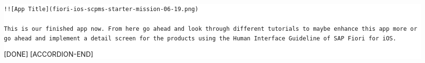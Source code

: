     !![App Title](fiori-ios-scpms-starter-mission-06-19.png)

    This is our finished app now. From here go ahead and look through different tutorials to maybe enhance this app more or go ahead and implement a detail screen for the products using the Human Interface Guideline of SAP Fiori for iOS.

[DONE]
[ACCORDION-END]
